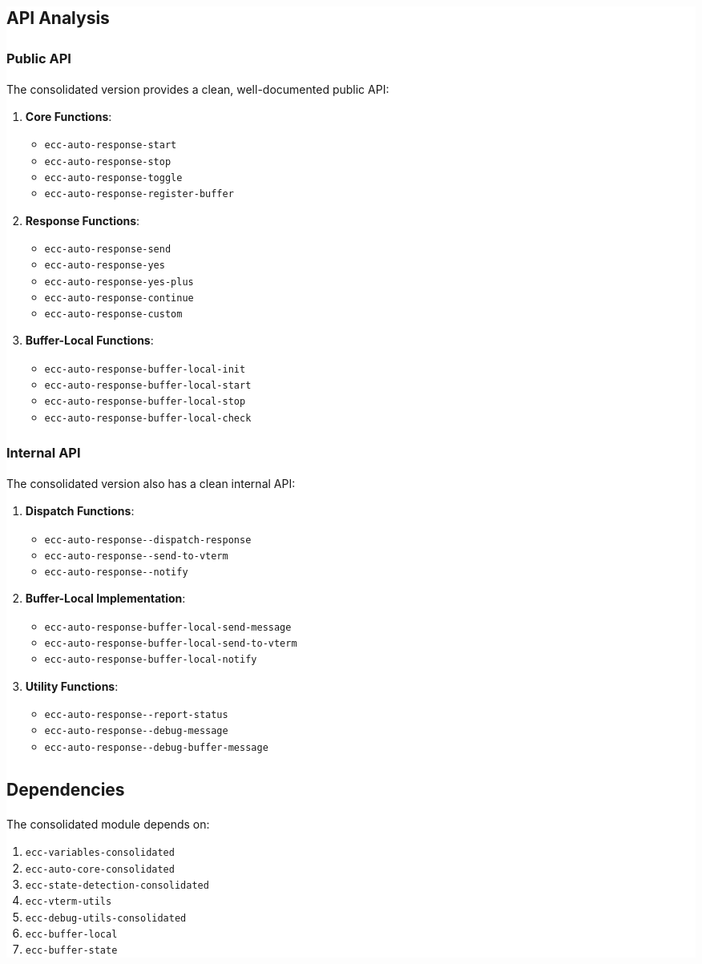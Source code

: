 ## API Analysis

### Public API

The consolidated version provides a clean, well-documented public API:

1. **Core Functions**:
   - `ecc-auto-response-start`
   - `ecc-auto-response-stop`
   - `ecc-auto-response-toggle`
   - `ecc-auto-response-register-buffer`

2. **Response Functions**:
   - `ecc-auto-response-send`
   - `ecc-auto-response-yes`
   - `ecc-auto-response-yes-plus`
   - `ecc-auto-response-continue`
   - `ecc-auto-response-custom`

3. **Buffer-Local Functions**:
   - `ecc-auto-response-buffer-local-init`
   - `ecc-auto-response-buffer-local-start`
   - `ecc-auto-response-buffer-local-stop`
   - `ecc-auto-response-buffer-local-check`

### Internal API

The consolidated version also has a clean internal API:

1. **Dispatch Functions**:
   - `ecc-auto-response--dispatch-response`
   - `ecc-auto-response--send-to-vterm`
   - `ecc-auto-response--notify`

2. **Buffer-Local Implementation**:
   - `ecc-auto-response-buffer-local-send-message`
   - `ecc-auto-response-buffer-local-send-to-vterm`
   - `ecc-auto-response-buffer-local-notify`

3. **Utility Functions**:
   - `ecc-auto-response--report-status`
   - `ecc-auto-response--debug-message`
   - `ecc-auto-response--debug-buffer-message`

## Dependencies

The consolidated module depends on:

1. `ecc-variables-consolidated`
2. `ecc-auto-core-consolidated`
3. `ecc-state-detection-consolidated`
4. `ecc-vterm-utils`
5. `ecc-debug-utils-consolidated`
6. `ecc-buffer-local`
7. `ecc-buffer-state`
